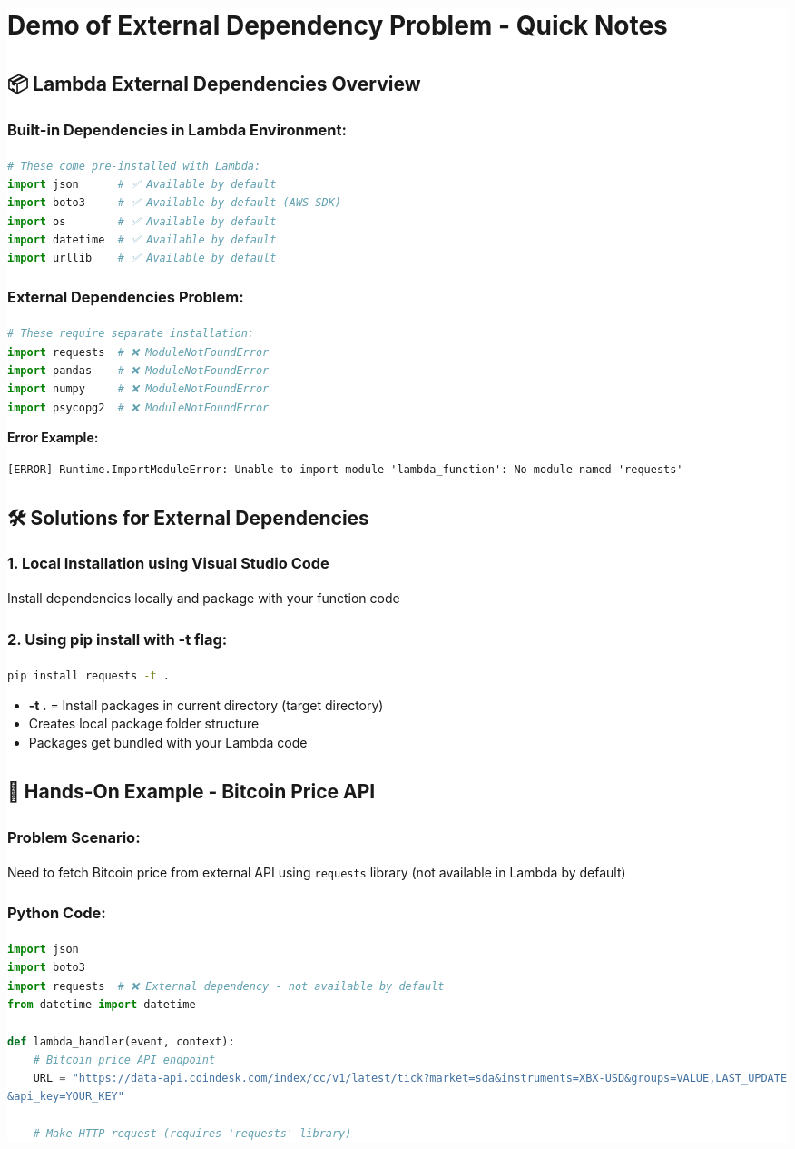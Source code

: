 # Demo of External Dependency Problem - Quick Notes

## 📦 Lambda External Dependencies Overview

### **Built-in Dependencies in Lambda Environment:**
```python
# These come pre-installed with Lambda:
import json      # ✅ Available by default
import boto3     # ✅ Available by default (AWS SDK)
import os        # ✅ Available by default
import datetime  # ✅ Available by default
import urllib    # ✅ Available by default
```

### **External Dependencies Problem:**
```python
# These require separate installation:
import requests  # ❌ ModuleNotFoundError
import pandas    # ❌ ModuleNotFoundError
import numpy     # ❌ ModuleNotFoundError
import psycopg2  # ❌ ModuleNotFoundError
```

**Error Example:**
```
[ERROR] Runtime.ImportModuleError: Unable to import module 'lambda_function': No module named 'requests'
```

## 🛠️ Solutions for External Dependencies

### **1. Local Installation using Visual Studio Code**
Install dependencies locally and package with your function code

### **2. Using pip install with -t flag:**
```bash
pip install requests -t .
```
- **-t .** = Install packages in current directory (target directory)
- Creates local package folder structure
- Packages get bundled with your Lambda code

## 🚀 Hands-On Example - Bitcoin Price API

### **Problem Scenario:**
Need to fetch Bitcoin price from external API using `requests` library (not available in Lambda by default)

### **Python Code:**
```python
import json
import boto3
import requests  # ❌ External dependency - not available by default
from datetime import datetime

def lambda_handler(event, context):
    # Bitcoin price API endpoint
    URL = "https://data-api.coindesk.com/index/cc/v1/latest/tick?market=sda&instruments=XBX-USD&groups=VALUE,LAST_UPDATE&api_key=YOUR_KEY"
    
    # Make HTTP request (requires 'requests' library)
```